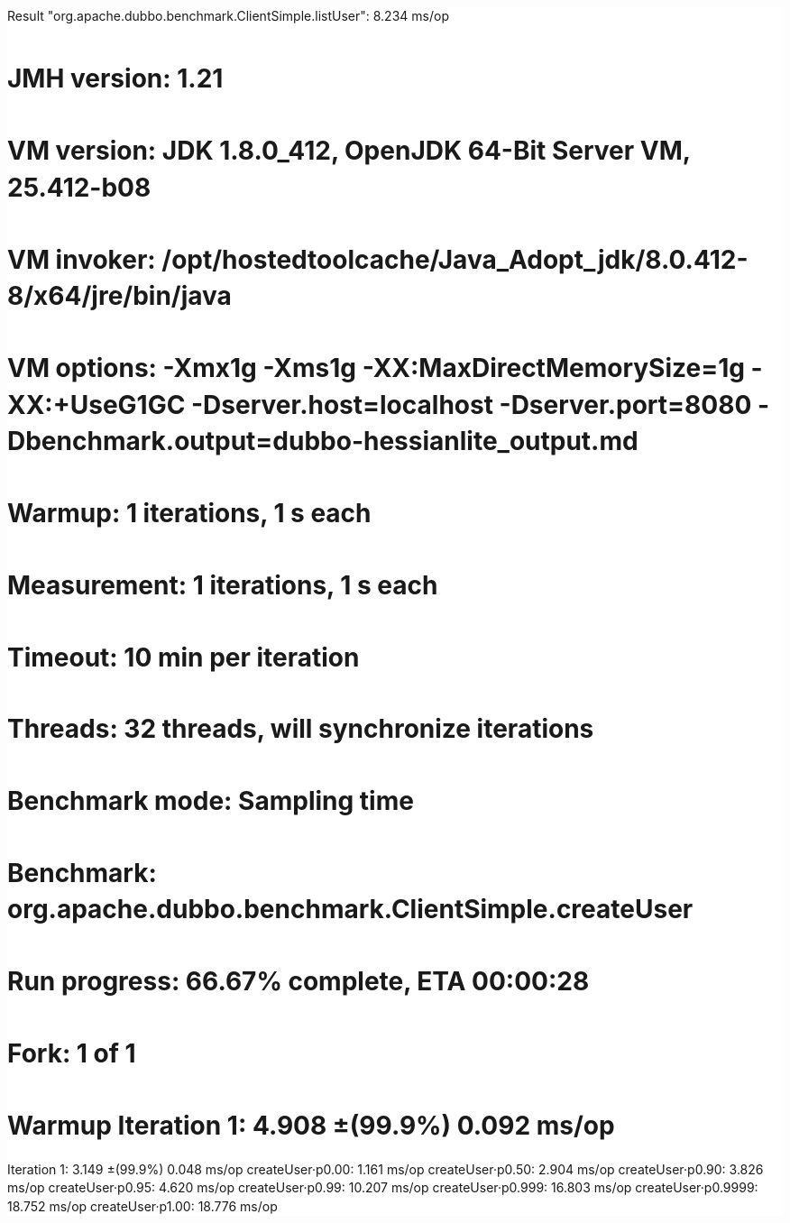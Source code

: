 
Result "org.apache.dubbo.benchmark.ClientSimple.listUser":
  8.234 ms/op


# JMH version: 1.21
# VM version: JDK 1.8.0_412, OpenJDK 64-Bit Server VM, 25.412-b08
# VM invoker: /opt/hostedtoolcache/Java_Adopt_jdk/8.0.412-8/x64/jre/bin/java
# VM options: -Xmx1g -Xms1g -XX:MaxDirectMemorySize=1g -XX:+UseG1GC -Dserver.host=localhost -Dserver.port=8080 -Dbenchmark.output=dubbo-hessianlite_output.md
# Warmup: 1 iterations, 1 s each
# Measurement: 1 iterations, 1 s each
# Timeout: 10 min per iteration
# Threads: 32 threads, will synchronize iterations
# Benchmark mode: Sampling time
# Benchmark: org.apache.dubbo.benchmark.ClientSimple.createUser

# Run progress: 66.67% complete, ETA 00:00:28
# Fork: 1 of 1
# Warmup Iteration   1: 4.908 ±(99.9%) 0.092 ms/op
Iteration   1: 3.149 ±(99.9%) 0.048 ms/op
                 createUser·p0.00:   1.161 ms/op
                 createUser·p0.50:   2.904 ms/op
                 createUser·p0.90:   3.826 ms/op
                 createUser·p0.95:   4.620 ms/op
                 createUser·p0.99:   10.207 ms/op
                 createUser·p0.999:  16.803 ms/op
                 createUser·p0.9999: 18.752 ms/op
                 createUser·p1.00:   18.776 ms/op
